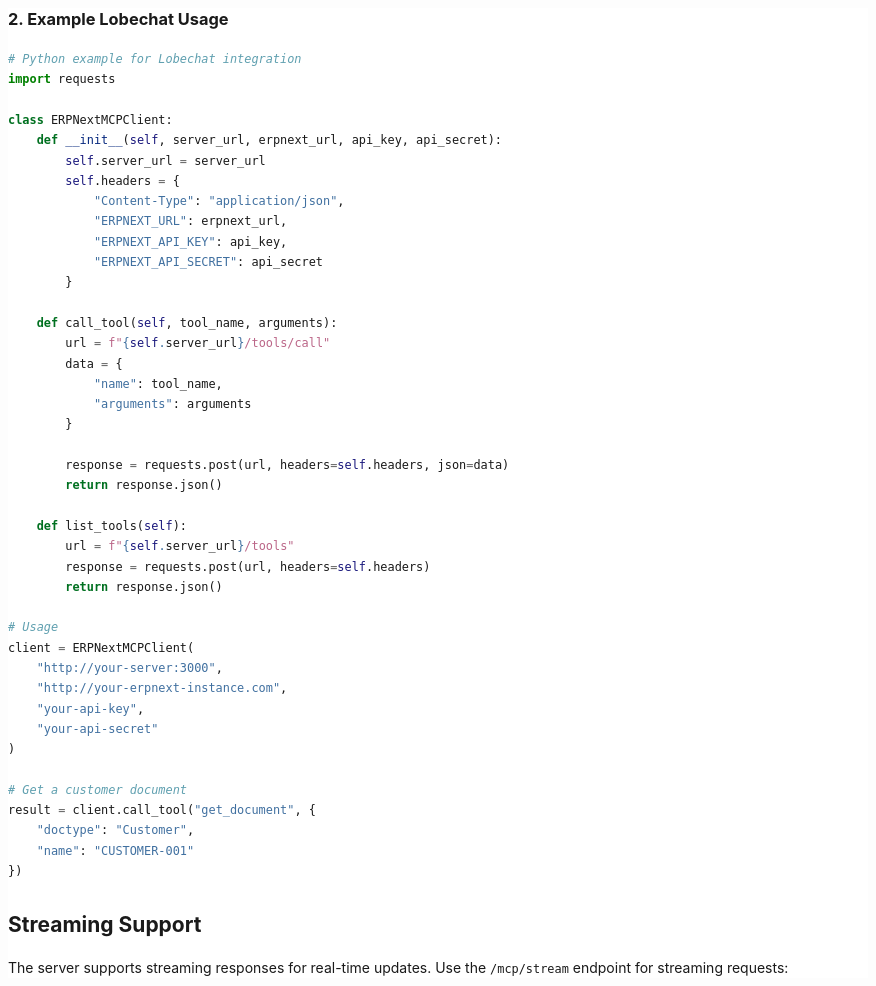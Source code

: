 ### 2. Example Lobechat Usage

```python
# Python example for Lobechat integration
import requests

class ERPNextMCPClient:
    def __init__(self, server_url, erpnext_url, api_key, api_secret):
        self.server_url = server_url
        self.headers = {
            "Content-Type": "application/json",
            "ERPNEXT_URL": erpnext_url,
            "ERPNEXT_API_KEY": api_key,
            "ERPNEXT_API_SECRET": api_secret
        }
    
    def call_tool(self, tool_name, arguments):
        url = f"{self.server_url}/tools/call"
        data = {
            "name": tool_name,
            "arguments": arguments
        }
        
        response = requests.post(url, headers=self.headers, json=data)
        return response.json()
    
    def list_tools(self):
        url = f"{self.server_url}/tools"
        response = requests.post(url, headers=self.headers)
        return response.json()

# Usage
client = ERPNextMCPClient(
    "http://your-server:3000",
    "http://your-erpnext-instance.com",
    "your-api-key",
    "your-api-secret"
)

# Get a customer document
result = client.call_tool("get_document", {
    "doctype": "Customer",
    "name": "CUSTOMER-001"
})
```

## Streaming Support

The server supports streaming responses for real-time updates. Use the `/mcp/stream` endpoint for streaming requests:
